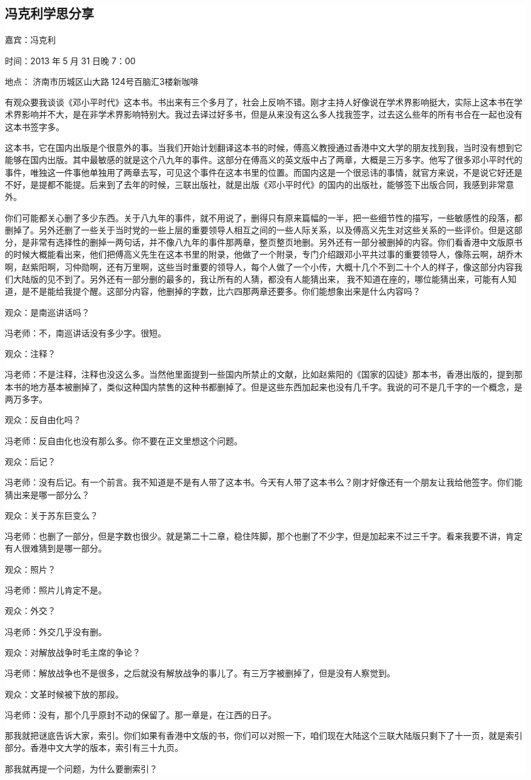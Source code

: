 ## 冯克利学思分享

嘉宾：冯克利

时间：2013 年 5 月 31 日晚 7：00

地点： 济南市历城区山大路 124号百脑汇3楼新咖啡

有观众要我谈谈《邓小平时代》这本书。书出来有三个多月了，社会上反响不错。刚才主持人好像说在学术界影响挺大，实际上这本书在学术界影响并不大，是在非学术界影响特别大。我过去译过好多书，但是从来没有这么多人找我签字，过去这么些年的所有书合在一起也没有这本书签字多。

这本书，它在国内出版是个很意外的事。当我们开始计划翻译这本书的时候，傅高义教授通过香港中文大学的朋友找到我，当时没有想到它能够在国内出版。其中最敏感的就是这个八九年的事件。这部分在傅高义的英文版中占了两章，大概是三万多字。他写了很多邓小平时代的事件，唯独这一件事他单独用了两章去写，可见这个事件在这本书里的位置。而国内这是一个很忌讳的事情，就官方来说，不是说它好还是不好，是提都不能提。后来到了去年的时候，三联出版社，就是出版《邓小平时代》的国内的出版社，能够签下出版合同，我感到非常意外。

你们可能都关心删了多少东西。关于八九年的事件，就不用说了，删得只有原来篇幅的一半，把一些细节性的描写，一些敏感性的段落，都删掉了。另外还删了一些关于当时党的一些上层的重要领导人相互之间的一些人际关系，以及傅高义先生对这些关系的一些评价。但是这部分，是非常有选择性的删掉一两句话，并不像八九年的事件那两章，整页整页地删。另外还有一部分被删掉的内容。你们看香港中文版原书的时候大概能看出来，他们把傅高义先生在这本书里的附录，他做了一个附录，专门介绍跟邓小平共过事的重要领导人，像陈云啊，胡乔木啊，赵紫阳啊，习仲勋啊，还有万里啊，这些当时重要的领导人，每个人做了一个小传，大概十几个不到二十个人的样子，像这部分内容我们大陆版的见不到了。另外还有一部分删的最多的，我让所有的人猜，都没有人能猜出来， 我不知道在座的，哪位能猜出来，可能有人知道，是不是能给我提个醒。这部分内容，他删掉的字数，比六四那两章还要多。你们能想象出来是什么内容吗？

观众：是南巡讲话吗？

冯老师：不，南巡讲话没有多少字。很短。

观众：注释？

冯老师：不是注释，注释也没这么多。当然他里面提到一些国内所禁止的文献，比如赵紫阳的《国家的囚徒》那本书，香港出版的，提到那本书的地方基本被删掉了，类似这种国内禁售的这种书都删掉了。但是这些东西加起来也没有几千字。我说的可不是几千字的一个概念，是两万多字。

观众：反自由化吗？

冯老师：反自由化也没有那么多。你不要在正文里想这个问题。

观众：后记？

冯老师：没有后记。有一个前言。我不知道是不是有人带了这本书。今天有人带了这本书么？刚才好像还有一个朋友让我给他签字。你们能猜出来是哪一部分么？

观众：关于苏东巨变么？

冯老师：也删了一部分，但是字数也很少。就是第二十二章，稳住阵脚，那个也删了不少字，但是加起来不过三千字。看来我要不讲，肯定有人很难猜到是哪一部分。

观众：照片？

冯老师：照片儿肯定不是。

观众：外交？

冯老师：外交几乎没有删。

观众：对解放战争时毛主席的争论？

冯老师：解放战争也不是很多，之后就没有解放战争的事儿了。有三万字被删掉了，但是没有人察觉到。

观众：文革时候被下放的那段。

冯老师：没有，那个几乎原封不动的保留了。那一章是，在江西的日子。

那我就把谜底告诉大家，索引。你们如果有香港中文版的书，你们可以对照一下，咱们现在大陆这个三联大陆版只剩下了十一页，就是索引部分。香港中文大学的版本，索引有三十九页。

那我就再提一个问题，为什么要删索引？
